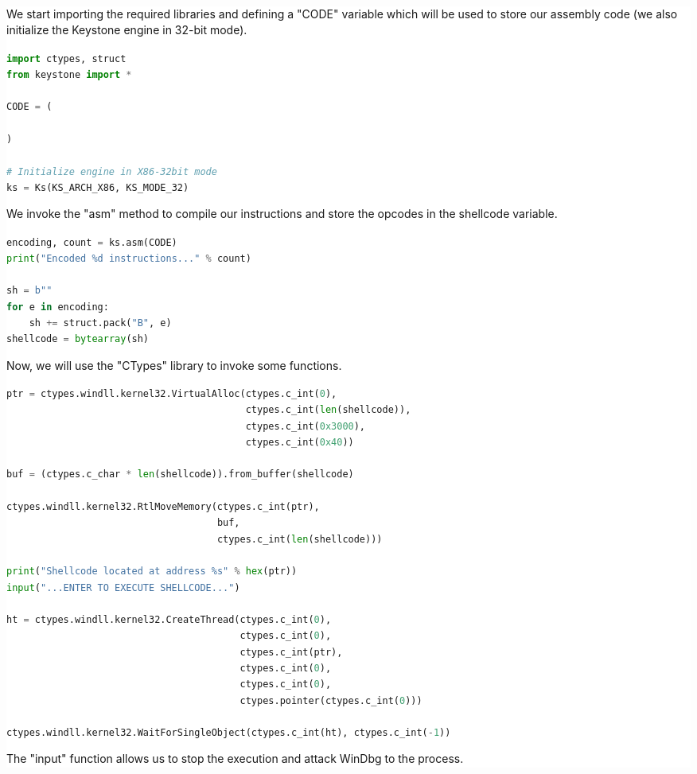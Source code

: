 We start importing the required libraries and defining a "CODE" variable which will be used to store our assembly code (we also initialize the Keystone engine in 32-bit mode).

```py
import ctypes, struct
from keystone import *

CODE = (

)

# Initialize engine in X86-32bit mode
ks = Ks(KS_ARCH_X86, KS_MODE_32)
```

We invoke the "asm" method to compile our instructions and store the opcodes in the shellcode variable.

```py
encoding, count = ks.asm(CODE)
print("Encoded %d instructions..." % count)

sh = b""
for e in encoding:
    sh += struct.pack("B", e)
shellcode = bytearray(sh)
```
Now, we will use the "CTypes" library to invoke some functions.

```py
ptr = ctypes.windll.kernel32.VirtualAlloc(ctypes.c_int(0),
                                          ctypes.c_int(len(shellcode)),
                                          ctypes.c_int(0x3000),
                                          ctypes.c_int(0x40))

buf = (ctypes.c_char * len(shellcode)).from_buffer(shellcode)

ctypes.windll.kernel32.RtlMoveMemory(ctypes.c_int(ptr),
                                     buf,
                                     ctypes.c_int(len(shellcode)))

print("Shellcode located at address %s" % hex(ptr))
input("...ENTER TO EXECUTE SHELLCODE...")

ht = ctypes.windll.kernel32.CreateThread(ctypes.c_int(0),
                                         ctypes.c_int(0),
                                         ctypes.c_int(ptr),
                                         ctypes.c_int(0),
                                         ctypes.c_int(0),
                                         ctypes.pointer(ctypes.c_int(0)))

ctypes.windll.kernel32.WaitForSingleObject(ctypes.c_int(ht), ctypes.c_int(-1))                                     
```
The "input" function allows us to stop the execution and attack WinDbg to the process.
